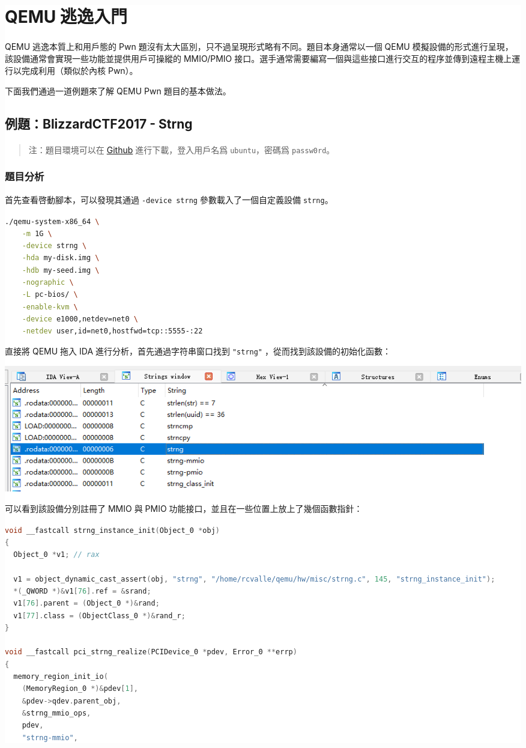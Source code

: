 # QEMU 逃逸入門

QEMU 逃逸本質上和用戶態的 Pwn 題沒有太大區別，只不過呈現形式略有不同。題目本身通常以一個 QEMU 模擬設備的形式進行呈現，該設備通常會實現一些功能並提供用戶可操縱的 MMIO/PMIO 接口。選手通常需要編寫一個與這些接口進行交互的程序並傳到遠程主機上運行以完成利用（類似於內核 Pwn）。

下面我們通過一道例題來了解 QEMU Pwn 題目的基本做法。

## 例題：BlizzardCTF2017 - Strng

> 注：題目環境可以在 [Github](https://github.com/rcvalle/blizzardctf2017/releases) 進行下載，登入用戶名爲 `ubuntu`，密碼爲 `passw0rd`。

### 題目分析

首先查看啓動腳本，可以發現其通過 `-device strng` 參數載入了一個自定義設備 `strng`。

```bash
./qemu-system-x86_64 \
    -m 1G \
    -device strng \
    -hda my-disk.img \
    -hdb my-seed.img \
    -nographic \
    -L pc-bios/ \
    -enable-kvm \
    -device e1000,netdev=net0 \
    -netdev user,id=net0,hostfwd=tcp::5555-:22
```

直接將 QEMU 拖入 IDA 進行分析，首先通過字符串窗口找到 `"strng"` ，從而找到該設備的初始化函數：

![](./figure/strng-str.png)

可以看到該設備分別註冊了 MMIO 與 PMIO 功能接口，並且在一些位置上放上了幾個函數指針：

```c
void __fastcall strng_instance_init(Object_0 *obj)
{
  Object_0 *v1; // rax

  v1 = object_dynamic_cast_assert(obj, "strng", "/home/rcvalle/qemu/hw/misc/strng.c", 145, "strng_instance_init");
  *(_QWORD *)&v1[76].ref = &srand;
  v1[76].parent = (Object_0 *)&rand;
  v1[77].class = (ObjectClass_0 *)&rand_r;
}

void __fastcall pci_strng_realize(PCIDevice_0 *pdev, Error_0 **errp)
{
  memory_region_init_io(
    (MemoryRegion_0 *)&pdev[1],
    &pdev->qdev.parent_obj,
    &strng_mmio_ops,
    pdev,
    "strng-mmio",
```